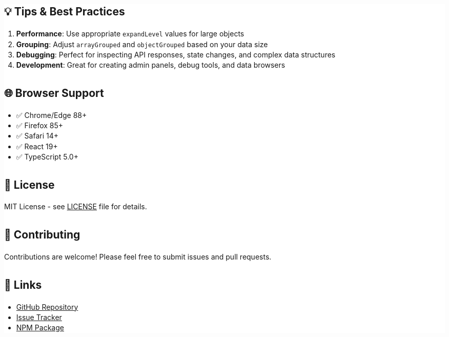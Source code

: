 ## 💡 Tips & Best Practices

1. **Performance**: Use appropriate `expandLevel` values for large objects
2. **Grouping**: Adjust `arrayGrouped` and `objectGrouped` based on your data size
3. **Debugging**: Perfect for inspecting API responses, state changes, and complex data structures
4. **Development**: Great for creating admin panels, debug tools, and data browsers

## 🌐 Browser Support

- ✅ Chrome/Edge 88+
- ✅ Firefox 85+
- ✅ Safari 14+
- ✅ React 19+
- ✅ TypeScript 5.0+

## 📝 License

MIT License - see [LICENSE](LICENSE) file for details.

## 🤝 Contributing

Contributions are welcome! Please feel free to submit issues and pull requests.

## 🔗 Links

- [GitHub Repository](https://github.com/vothanhdat/react-obj-view)
- [Issue Tracker](https://github.com/vothanhdat/react-obj-view/issues)
- [NPM Package](https://www.npmjs.com/package/react-obj-view)